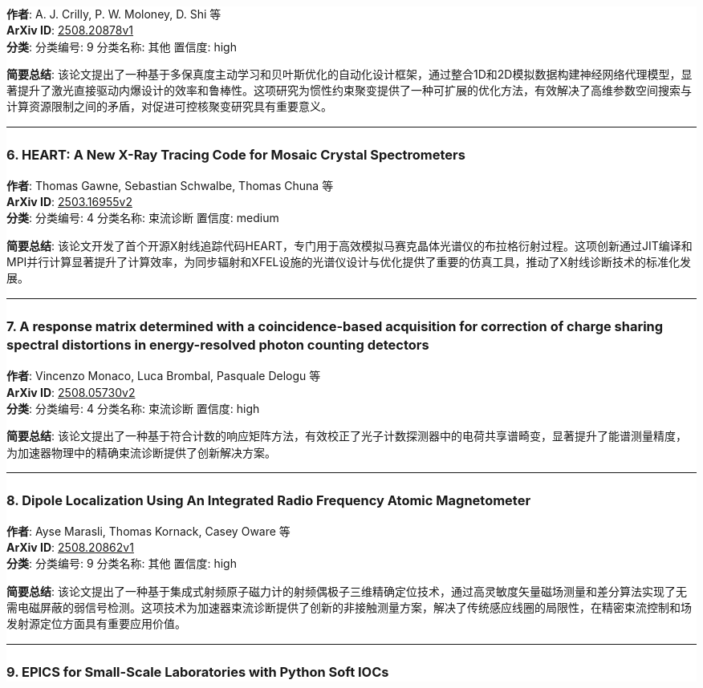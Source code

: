 **作者**: A. J. Crilly, P. W. Moloney, D. Shi 等  
**ArXiv ID**: [2508.20878v1](https://arxiv.org/abs/2508.20878v1)  
**分类**: 分类编号: 9
分类名称: 其他
置信度: high  

**简要总结**: 该论文提出了一种基于多保真度主动学习和贝叶斯优化的自动化设计框架，通过整合1D和2D模拟数据构建神经网络代理模型，显著提升了激光直接驱动内爆设计的效率和鲁棒性。这项研究为惯性约束聚变提供了一种可扩展的优化方法，有效解决了高维参数空间搜索与计算资源限制之间的矛盾，对促进可控核聚变研究具有重要意义。

---

### 6. HEART: A New X-Ray Tracing Code for Mosaic Crystal Spectrometers

**作者**: Thomas Gawne, Sebastian Schwalbe, Thomas Chuna 等  
**ArXiv ID**: [2503.16955v2](https://arxiv.org/abs/2503.16955v2)  
**分类**: 分类编号: 4
分类名称: 束流诊断
置信度: medium  

**简要总结**: 该论文开发了首个开源X射线追踪代码HEART，专门用于高效模拟马赛克晶体光谱仪的布拉格衍射过程。这项创新通过JIT编译和MPI并行计算显著提升了计算效率，为同步辐射和XFEL设施的光谱仪设计与优化提供了重要的仿真工具，推动了X射线诊断技术的标准化发展。

---

### 7. A response matrix determined with a coincidence-based acquisition for   correction of charge sharing spectral distortions in energy-resolved photon   counting detectors

**作者**: Vincenzo Monaco, Luca Brombal, Pasquale Delogu 等  
**ArXiv ID**: [2508.05730v2](https://arxiv.org/abs/2508.05730v2)  
**分类**: 分类编号: 4
分类名称: 束流诊断
置信度: high  

**简要总结**: 该论文提出了一种基于符合计数的响应矩阵方法，有效校正了光子计数探测器中的电荷共享谱畸变，显著提升了能谱测量精度，为加速器物理中的精确束流诊断提供了创新解决方案。

---

### 8. Dipole Localization Using An Integrated Radio Frequency Atomic   Magnetometer

**作者**: Ayse Marasli, Thomas Kornack, Casey Oware 等  
**ArXiv ID**: [2508.20862v1](https://arxiv.org/abs/2508.20862v1)  
**分类**: 分类编号: 9
分类名称: 其他
置信度: high  

**简要总结**: 该论文提出了一种基于集成式射频原子磁力计的射频偶极子三维精确定位技术，通过高灵敏度矢量磁场测量和差分算法实现了无需电磁屏蔽的弱信号检测。这项技术为加速器束流诊断提供了创新的非接触测量方案，解决了传统感应线圈的局限性，在精密束流控制和场发射源定位方面具有重要应用价值。

---

### 9. EPICS for Small-Scale Laboratories with Python Soft IOCs
